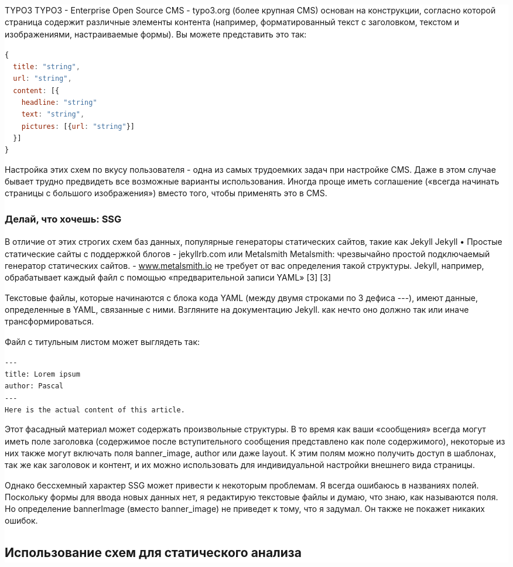 TYPO3 TYPO3 - Enterprise Open Source CMS - typo3.org (более крупная CMS) основан на конструкции, согласно которой страница содержит различные элементы контента (например, форматированный текст с заголовком, текстом и изображениями, настраиваемые формы). Вы можете представить это так: 

```js
{
  title: "string",
  url: "string",
  content: [{
    headline: "string"
    text: "string",
    pictures: [{url: "string"}]
  }]
}
```

Настройка этих схем по вкусу пользователя - одна из самых трудоемких задач при настройке CMS. Даже в этом случае бывает трудно предвидеть все возможные варианты использования. Иногда проще иметь соглашение («всегда начинать страницы с большого изображения») вместо того, чтобы применять это в CMS.

### Делай, что хочешь: SSG

В отличие от этих строгих схем баз данных, популярные генераторы статических сайтов, такие как Jekyll Jekyll • Простые статические сайты с поддержкой блогов - jekyllrb.com или Metalsmith Metalsmith: чрезвычайно простой подключаемый генератор статических сайтов. - www.metalsmith.io не требует от вас определения такой структуры. Jekyll, например, обрабатывает каждый файл с помощью «предварительной записи YAML» [3] [3]

Текстовые файлы, которые начинаются с блока кода YAML (между двумя строками по 3 дефиса ---), имеют данные, определенные в YAML, связанные с ними. Взгляните на документацию Jekyll.
как нечто оно должно так или иначе трансформироваться.

Файл с титульным листом может выглядеть так: 

```
---
title: Lorem ipsum
author: Pascal
---
Here is the actual content of this article.
```

Этот фасадный материал может содержать произвольные структуры. В то время как ваши «сообщения» всегда могут иметь поле заголовка (содержимое после вступительного сообщения представлено как поле содержимого), некоторые из них также могут включать поля banner_image, author или даже layout. К этим полям можно получить доступ в шаблонах, так же как заголовок и контент, и их можно использовать для индивидуальной настройки внешнего вида страницы.

Однако бессхемный характер SSG может привести к некоторым проблемам. Я всегда ошибаюсь в названиях полей. Поскольку формы для ввода новых данных нет, я редактирую текстовые файлы и думаю, что знаю, как называются поля. Но определение bannerImage (вместо banner_image) не приведет к тому, что я задумал. Он также не покажет никаких ошибок.

## Использование схем для статического анализа

